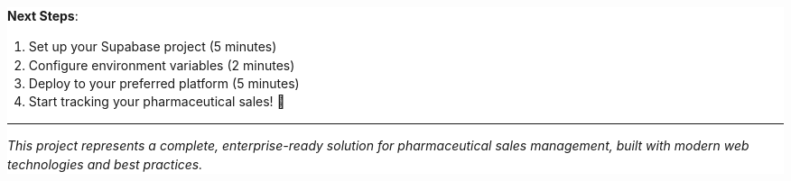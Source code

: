 **Next Steps**: 
1. Set up your Supabase project (5 minutes)
2. Configure environment variables (2 minutes)
3. Deploy to your preferred platform (5 minutes)
4. Start tracking your pharmaceutical sales! 🎯

---

*This project represents a complete, enterprise-ready solution for pharmaceutical sales management, built with modern web technologies and best practices.*